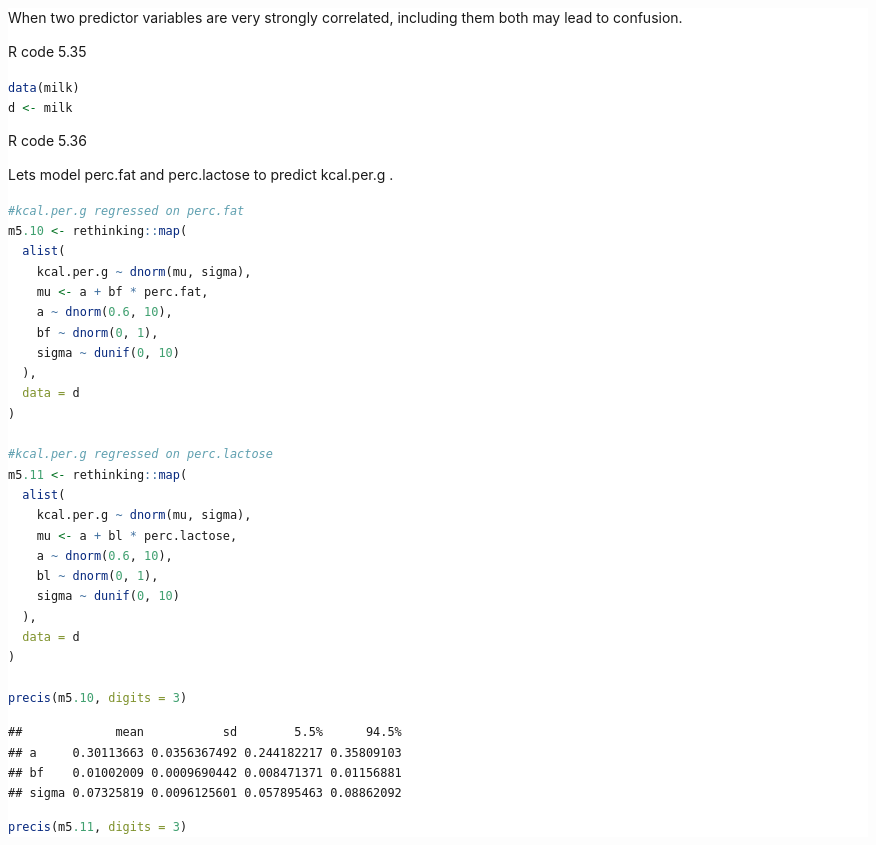 When two predictor variables are very strongly correlated, including
them both may lead to confusion.

R code 5.35

``` r
data(milk)
d <- milk
```

R code 5.36

Lets model perc.fat and perc.lactose to predict kcal.per.g .

``` r
#kcal.per.g regressed on perc.fat
m5.10 <- rethinking::map(
  alist(
    kcal.per.g ~ dnorm(mu, sigma),
    mu <- a + bf * perc.fat,
    a ~ dnorm(0.6, 10),
    bf ~ dnorm(0, 1),
    sigma ~ dunif(0, 10)
  ),
  data = d
) 

#kcal.per.g regressed on perc.lactose
m5.11 <- rethinking::map(
  alist(
    kcal.per.g ~ dnorm(mu, sigma),
    mu <- a + bl * perc.lactose,
    a ~ dnorm(0.6, 10),
    bl ~ dnorm(0, 1),
    sigma ~ dunif(0, 10)
  ),
  data = d
)  

precis(m5.10, digits = 3)
```

    ##             mean           sd        5.5%      94.5%
    ## a     0.30113663 0.0356367492 0.244182217 0.35809103
    ## bf    0.01002009 0.0009690442 0.008471371 0.01156881
    ## sigma 0.07325819 0.0096125601 0.057895463 0.08862092

``` r
precis(m5.11, digits = 3)
```
